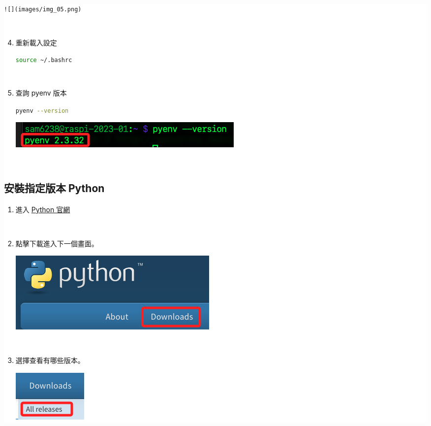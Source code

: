     ![](images/img_05.png)

<br>

4. 重新載入設定

    ```bash
    source ~/.bashrc
    ```

<br>

5. 查詢 pyenv 版本

    ```bash
    pyenv --version
    ```

    ![](images/img_06.png)

<br>

## 安裝指定版本 Python

1. 進入 [Python 官網](https://www.python.org/)


<br>


2. 點擊下載進入下一個畫面。

    ![](images/img_07.png)


<br>

3. 選擇查看有哪些版本。

    ![](images/img_08.png)
